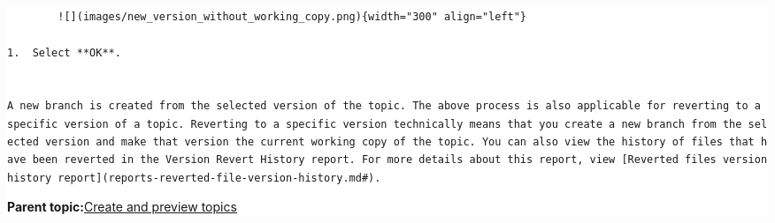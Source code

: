             ![](images/new_version_without_working_copy.png){width="300" align="left"}

    1.  Select **OK**.


    A new branch is created from the selected version of the topic. The above process is also applicable for reverting to a specific version of a topic. Reverting to a specific version technically means that you create a new branch from the selected version and make that version the current working copy of the topic. You can also view the history of files that have been reverted in the Version Revert History report. For more details about this report, view [Reverted files version history report](reports-reverted-file-version-history.md#).

**Parent topic:**[Create and preview topics](create-preview-topics.md)
